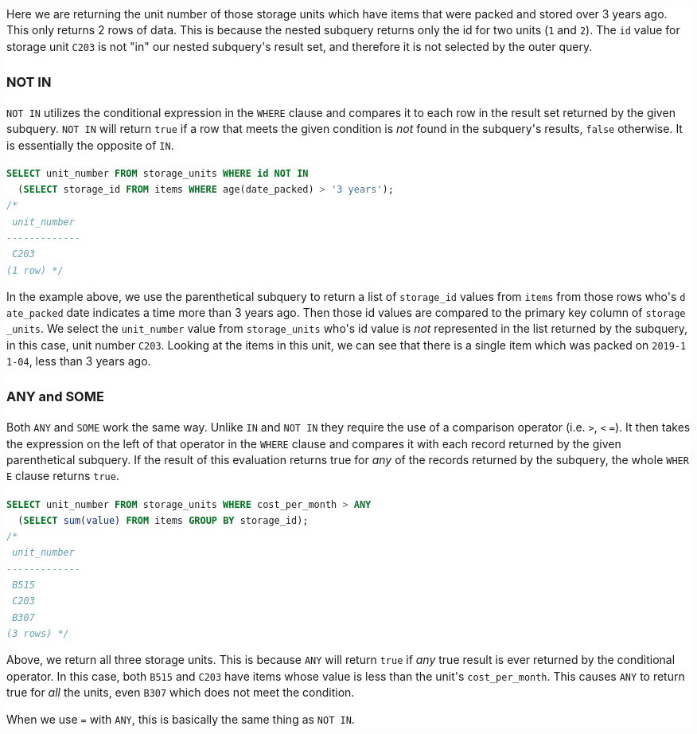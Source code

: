 Here we are returning the unit number of those storage units which have items that were packed and stored over 3 years ago. This only returns 2 rows of data. This is because the nested subquery returns only the id for two units (`1` and `2`). The `id` value for storage unit `C203` is not "in" our nested subquery's result set, and therefore it is not selected by the outer query.

### NOT IN

`NOT IN` utilizes the conditional expression in the `WHERE` clause and compares it to each row in the result set returned by the given subquery. `NOT IN` will return `true` if a row that meets the given condition is _not_ found in the subquery's results, `false` otherwise. It is essentially the opposite of `IN`.

```sql
SELECT unit_number FROM storage_units WHERE id NOT IN
  (SELECT storage_id FROM items WHERE age(date_packed) > '3 years');
/*
 unit_number
-------------
 C203
(1 row) */
```

In the example above, we use the parenthetical subquery to return a list of `storage_id` values from `items` from those rows who's `date_packed` date indicates a time more than 3 years ago. Then those id values are compared to the primary key column of `storage_units`. We select the `unit_number` value from `storage_units` who's id value is _not_ represented in the list returned by the subquery, in this case, unit number `C203`. Looking at the items in this unit, we can see that there is a single item which was packed on `2019-11-04`, less than 3 years ago.

### ANY and SOME

Both `ANY` and `SOME` work the same way. Unlike `IN` and `NOT IN` they require the use of a comparison operator (i.e. `>`, `<` `=`). It then takes the expression on the left of that operator in the `WHERE` clause and compares it with each record returned by the given parenthetical subquery. If the result of this evaluation returns true for _any_ of the records returned by the subquery, the whole `WHERE` clause returns `true`.

```sql
SELECT unit_number FROM storage_units WHERE cost_per_month > ANY
  (SELECT sum(value) FROM items GROUP BY storage_id);
/* 
 unit_number
-------------
 B515
 C203
 B307
(3 rows) */
```

Above, we return all three storage units. This is because `ANY` will return `true` if _any_ true result is ever returned by the conditional operator. In this case, both `B515` and `C203` have items whose value is less than the unit's `cost_per_month`. This causes `ANY` to return true for _all_ the units, even `B307` which does not meet the condition.

When we use `=` with `ANY`, this is basically the same thing as `NOT IN`.
